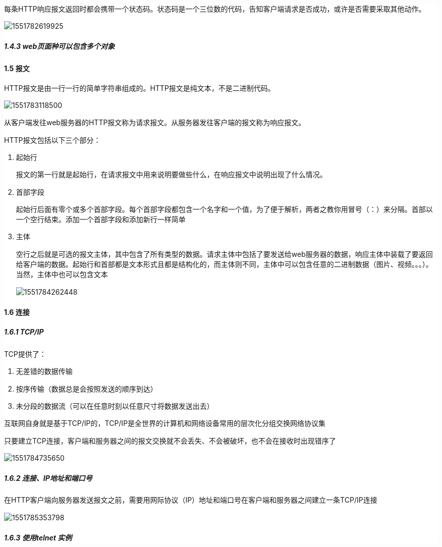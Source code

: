 每条HTTP响应报文返回时都会携带一个状态码。状态码是一个三位数的代码，告知客户端请求是否成功，或许是否需要采取其他动作。

![1551782619925](C:\Users\刘楷川\AppData\Roaming\Typora\typora-user-images\1551782619925.png)

##### 1.4.3 web页面种可以包含多个对象

#### 1.5 报文

HTTP报文是由一行一行的简单字符串组成的。HTTP报文是纯文本，不是二进制代码。

![1551783118500](C:\Users\刘楷川\AppData\Roaming\Typora\typora-user-images\1551783118500.png)

从客户端发往web服务器的HTTP报文称为请求报文。从服务器发往客户端的报文称为响应报文。

HTTP报文包括以下三个部分：

1. 起始行

   报文的第一行就是起始行，在请求报文中用来说明要做些什么，在响应报文中说明出现了什么情况。

2. 首部字段

   起始行后面有零个或多个首部字段。每个首部字段都包含一个名字和一个值，为了便于解析，两者之教你用冒号（：）来分隔。首部以一个空行结束。添加一个首部字段和添加新行一样简单

3. 主体

   空行之后就是可选的报文主体，其中包含了所有类型的数据。请求主体中包括了要发送给web服务器的数据，响应主体中装载了要返回给客户端的数据。起始行和首部都是文本形式且都是结构化的，而主体则不同，主体中可以包含任意的二进制数据（图片、视频。。。）。当然，主体中也可以包含文本

   ![1551784262448](C:\Users\刘楷川\AppData\Roaming\Typora\typora-user-images\1551784262448.png)

   

   

#### 1.6 连接

##### 1.6.1 TCP/IP

TCP提供了：

1. 无差错的数据传输

2. 按序传输（数据总是会按照发送的顺序到达）

3. 未分段的数据流（可以在任意时刻以任意尺寸将数据发送出去）

互联网自身就是基于TCP/IP的，TCP/IP是全世界的计算机和网络设备常用的层次化分组交换网络协议集

只要建立TCP连接，客户端和服务器之间的报文交换就不会丢失、不会被破坏，也不会在接收时出现错序了

![1551784735650](C:\Users\刘楷川\AppData\Roaming\Typora\typora-user-images\1551784735650.png)

##### 1.6.2 连接、IP地址和端口号

在HTTP客户端向服务器发送报文之前，需要用网际协议（IP）地址和端口号在客户端和服务器之间建立一条TCP/IP连接

![1551785353798](C:\Users\刘楷川\AppData\Roaming\Typora\typora-user-images\1551785353798.png)

##### 1.6.3 使用telnet 实例

